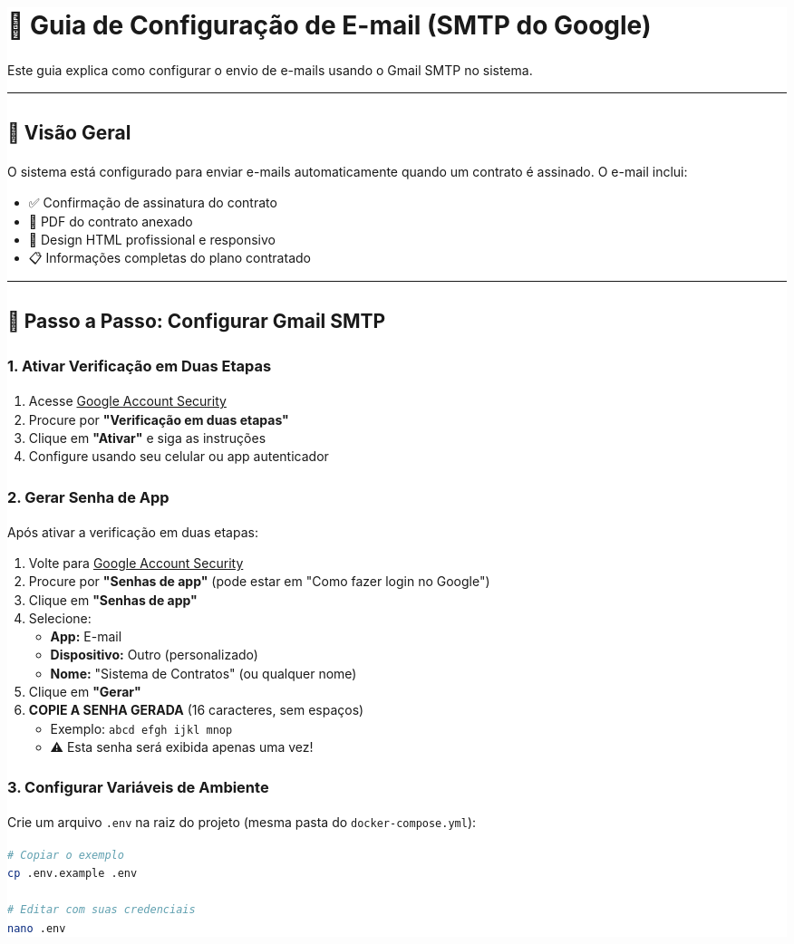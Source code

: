 # 📧 Guia de Configuração de E-mail (SMTP do Google)

Este guia explica como configurar o envio de e-mails usando o Gmail SMTP no sistema.

---

## 🎯 Visão Geral

O sistema está configurado para enviar e-mails automaticamente quando um contrato é assinado. O e-mail inclui:

- ✅ Confirmação de assinatura do contrato
- 📄 PDF do contrato anexado
- 🎨 Design HTML profissional e responsivo
- 📋 Informações completas do plano contratado

---

## 🔐 Passo a Passo: Configurar Gmail SMTP

### 1. Ativar Verificação em Duas Etapas

1. Acesse [Google Account Security](https://myaccount.google.com/security)
2. Procure por **"Verificação em duas etapas"**
3. Clique em **"Ativar"** e siga as instruções
4. Configure usando seu celular ou app autenticador

### 2. Gerar Senha de App

Após ativar a verificação em duas etapas:

1. Volte para [Google Account Security](https://myaccount.google.com/security)
2. Procure por **"Senhas de app"** (pode estar em "Como fazer login no Google")
3. Clique em **"Senhas de app"**
4. Selecione:
   - **App:** E-mail
   - **Dispositivo:** Outro (personalizado)
   - **Nome:** "Sistema de Contratos" (ou qualquer nome)
5. Clique em **"Gerar"**
6. **COPIE A SENHA GERADA** (16 caracteres, sem espaços)
   - Exemplo: `abcd efgh ijkl mnop`
   - ⚠️ Esta senha será exibida apenas uma vez!

### 3. Configurar Variáveis de Ambiente

Crie um arquivo `.env` na raiz do projeto (mesma pasta do `docker-compose.yml`):

```bash
# Copiar o exemplo
cp .env.example .env

# Editar com suas credenciais
nano .env
```
